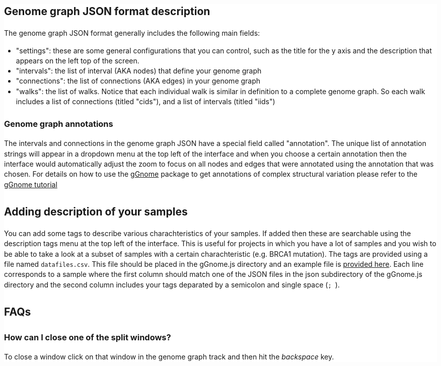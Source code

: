 ## Genome graph JSON format description

The genome graph JSON format generally includes the following main fields: 
 - "settings": these are some general configurations that you can control, such as the title for the y axis and the description that appears on the left top of the screen.
 - "intervals": the list of interval (AKA nodes) that define your genome graph
 - "connections": the list of connections (AKA edges) in your genome graph
 - "walks": the list of walks. Notice that each individual walk is similar in definition to a complete genome graph. So each walk includes a list of connections (titled "cids"), and a list of intervals (titled "iids")

### Genome graph annotations

The intervals and connections in the genome graph JSON have a special field called "annotation". The unique list of annotation strings will appear in a dropdown menu at the top left of the interface and when you choose a certain annotation then the interface would automatically adjust the zoom to focus on all nodes and edges that were annotated using the annotation that was chosen. For details on how to use the [gGnome]() package to get annotations of complex structural variation please refer to the [gGnome tutorial]()

## Adding description of your samples

You can add some tags to describe various charachteristics of your samples. If added then these are searchable using the description tags menu at the top left of the interface. This is useful for projects in which you have a lot of samples and you wish to be able to take a look at a subset of samples with a certain charachteristic (e.g. BRCA1 mutation).
The tags are provided using a file named `datafiles.csv`. This file should be placed in the gGnome.js directory and an example file is [provided here](datafiles.csv0). Each line corresponds to a sample where the first column should match one of the JSON files in the json subdirectory of the gGnome.js directory and the second column includes your tags deparated by a semicolon and single space (`; `).

## FAQs

### How can I close one of the split windows?

To close a window click on that window in the genome graph track and then hit the _backspace_ key.
